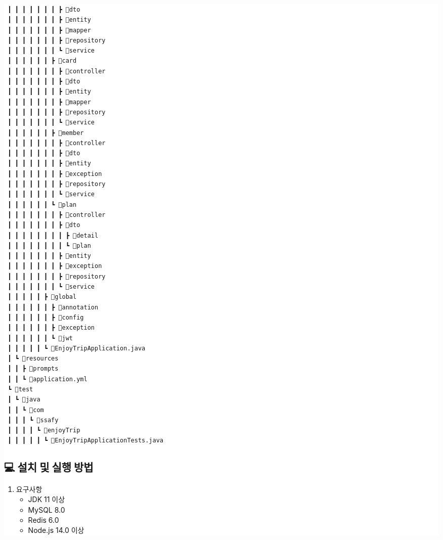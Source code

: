 ```
 ┃ ┃ ┃ ┃ ┃ ┃ ┃ ┣ 📂dto
 ┃ ┃ ┃ ┃ ┃ ┃ ┃ ┣ 📂entity
 ┃ ┃ ┃ ┃ ┃ ┃ ┃ ┣ 📂mapper
 ┃ ┃ ┃ ┃ ┃ ┃ ┃ ┣ 📂repository
 ┃ ┃ ┃ ┃ ┃ ┃ ┃ ┗ 📂service
 ┃ ┃ ┃ ┃ ┃ ┃ ┣ 📂card
 ┃ ┃ ┃ ┃ ┃ ┃ ┃ ┣ 📂controller
 ┃ ┃ ┃ ┃ ┃ ┃ ┃ ┣ 📂dto
 ┃ ┃ ┃ ┃ ┃ ┃ ┃ ┣ 📂entity
 ┃ ┃ ┃ ┃ ┃ ┃ ┃ ┣ 📂mapper
 ┃ ┃ ┃ ┃ ┃ ┃ ┃ ┣ 📂repository
 ┃ ┃ ┃ ┃ ┃ ┃ ┃ ┗ 📂service
 ┃ ┃ ┃ ┃ ┃ ┃ ┣ 📂member
 ┃ ┃ ┃ ┃ ┃ ┃ ┃ ┣ 📂controller
 ┃ ┃ ┃ ┃ ┃ ┃ ┃ ┣ 📂dto
 ┃ ┃ ┃ ┃ ┃ ┃ ┃ ┣ 📂entity
 ┃ ┃ ┃ ┃ ┃ ┃ ┃ ┣ 📂exception
 ┃ ┃ ┃ ┃ ┃ ┃ ┃ ┣ 📂repository
 ┃ ┃ ┃ ┃ ┃ ┃ ┃ ┗ 📂service
 ┃ ┃ ┃ ┃ ┃ ┃ ┗ 📂plan
 ┃ ┃ ┃ ┃ ┃ ┃ ┃ ┣ 📂controller
 ┃ ┃ ┃ ┃ ┃ ┃ ┃ ┣ 📂dto
 ┃ ┃ ┃ ┃ ┃ ┃ ┃ ┃ ┣ 📂detail
 ┃ ┃ ┃ ┃ ┃ ┃ ┃ ┃ ┗ 📂plan
 ┃ ┃ ┃ ┃ ┃ ┃ ┃ ┣ 📂entity
 ┃ ┃ ┃ ┃ ┃ ┃ ┃ ┣ 📂exception
 ┃ ┃ ┃ ┃ ┃ ┃ ┃ ┣ 📂repository
 ┃ ┃ ┃ ┃ ┃ ┃ ┃ ┗ 📂service
 ┃ ┃ ┃ ┃ ┃ ┣ 📂global
 ┃ ┃ ┃ ┃ ┃ ┃ ┣ 📂annotation
 ┃ ┃ ┃ ┃ ┃ ┃ ┣ 📂config
 ┃ ┃ ┃ ┃ ┃ ┃ ┣ 📂exception
 ┃ ┃ ┃ ┃ ┃ ┃ ┗ 📂jwt
 ┃ ┃ ┃ ┃ ┃ ┗ 📜EnjoyTripApplication.java
 ┃ ┗ 📂resources
 ┃ ┃ ┣ 📂prompts
 ┃ ┃ ┗ 📜application.yml
 ┗ 📂test
 ┃ ┗ 📂java
 ┃ ┃ ┗ 📂com
 ┃ ┃ ┃ ┗ 📂ssafy
 ┃ ┃ ┃ ┃ ┗ 📂enjoyTrip
 ┃ ┃ ┃ ┃ ┃ ┗ 📜EnjoyTripApplicationTests.java
```

## 💻 설치 및 실행 방법
1. 요구사항
   - JDK 11 이상
   - MySQL 8.0
   - Redis 6.0
   - Node.js 14.0 이상
